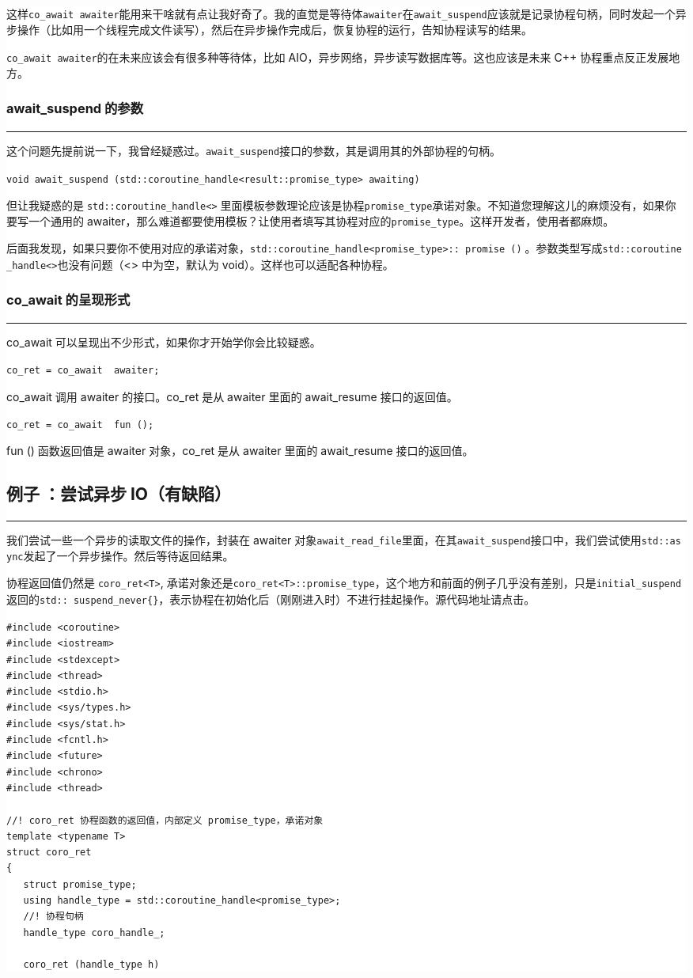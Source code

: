 这样`co_await awaiter`能用来干啥就有点让我好奇了。我的直觉是等待体`awaiter`在`await_suspend`应该就是记录协程句柄，同时发起一个异步操作（比如用一个线程完成文件读写），然后在异步操作完成后，恢复协程的运行，告知协程读写的结果。

`co_await awaiter`的在未来应该会有很多种等待体，比如 AIO，异步网络，异步读写数据库等。这也应该是未来 C++ 协程重点反正发展地方。

### await_suspend 的参数
---------------------

这个问题先提前说一下，我曾经疑惑过。`await_suspend`接口的参数，其是调用其的外部协程的句柄。

```
void await_suspend (std::coroutine_handle<result::promise_type> awaiting)
```

但让我疑惑的是 `std::coroutine_handle<>` 里面模板参数理论应该是协程`promise_type`承诺对象。不知道您理解这儿的麻烦没有，如果你要写一个通用的 awaiter，那么难道都要使用模板？让使用者填写其协程对应的`promise_type`。这样开发者，使用者都麻烦。

后面我发现，如果只要你不使用对应的承诺对象，`std::coroutine_handle<promise_type>:: promise ()` 。参数类型写成`std::coroutine_handle<>`也没有问题（<> 中为空，默认为 void）。这样也可以适配各种协程。

### co_await 的呈现形式
------------------

co_await 可以呈现出不少形式，如果你才开始学你会比较疑惑。

```
co_ret = co_await  awaiter;
```

co_await 调用 awaiter 的接口。co_ret 是从 awaiter 里面的 await_resume 接口的返回值。

```
co_ret = co_await  fun ();
```

fun () 函数返回值是 awaiter 对象，co_ret 是从 awaiter 里面的 await_resume 接口的返回值。

## 例子 ：尝试异步 IO（有缺陷）
-------------------

我们尝试一些一个异步的读取文件的操作，封装在 awaiter 对象`await_read_file`里面，在其`await_suspend`接口中，我们尝试使用`std::async`发起了一个异步操作。然后等待返回结果。

协程返回值仍然是 `coro_ret<T>`, 承诺对象还是`coro_ret<T>::promise_type`，这个地方和前面的例子几乎没有差别，只是`initial_suspend`返回的`std:: suspend_never{}`，表示协程在初始化后（刚刚进入时）不进行挂起操作。源代码地址请点击。

```
#include <coroutine>
#include <iostream>
#include <stdexcept>
#include <thread>
#include <stdio.h>
#include <sys/types.h>
#include <sys/stat.h>
#include <fcntl.h>
#include <future>
#include <chrono>
#include <thread>

//! coro_ret 协程函数的返回值，内部定义 promise_type，承诺对象
template <typename T>
struct coro_ret
{
   struct promise_type;
   using handle_type = std::coroutine_handle<promise_type>;
   //! 协程句柄
   handle_type coro_handle_;

   coro_ret (handle_type h)
```